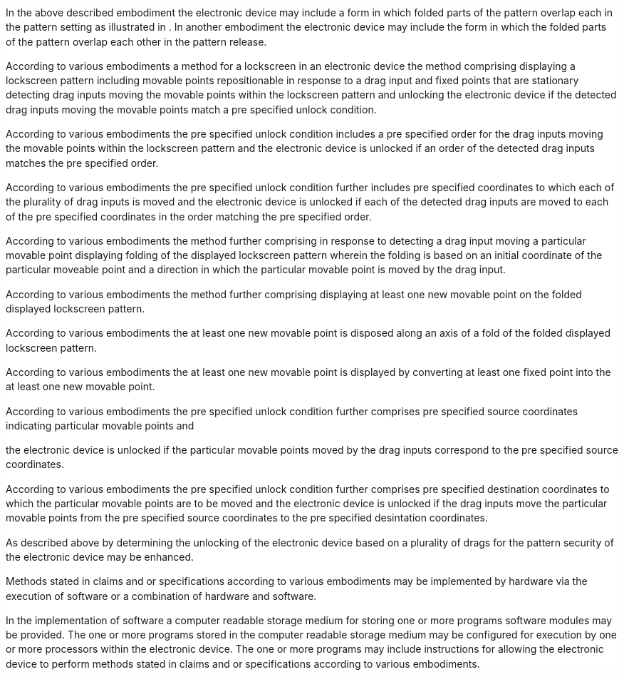 In the above described embodiment the electronic device may include a form in which folded parts of the pattern overlap each in the pattern setting as illustrated in . In another embodiment the electronic device may include the form in which the folded parts of the pattern overlap each other in the pattern release.

According to various embodiments a method for a lockscreen in an electronic device the method comprising displaying a lockscreen pattern including movable points repositionable in response to a drag input and fixed points that are stationary detecting drag inputs moving the movable points within the lockscreen pattern and unlocking the electronic device if the detected drag inputs moving the movable points match a pre specified unlock condition.

According to various embodiments the pre specified unlock condition includes a pre specified order for the drag inputs moving the movable points within the lockscreen pattern and the electronic device is unlocked if an order of the detected drag inputs matches the pre specified order.

According to various embodiments the pre specified unlock condition further includes pre specified coordinates to which each of the plurality of drag inputs is moved and the electronic device is unlocked if each of the detected drag inputs are moved to each of the pre specified coordinates in the order matching the pre specified order.

According to various embodiments the method further comprising in response to detecting a drag input moving a particular movable point displaying folding of the displayed lockscreen pattern wherein the folding is based on an initial coordinate of the particular moveable point and a direction in which the particular movable point is moved by the drag input.

According to various embodiments the method further comprising displaying at least one new movable point on the folded displayed lockscreen pattern.

According to various embodiments the at least one new movable point is disposed along an axis of a fold of the folded displayed lockscreen pattern.

According to various embodiments the at least one new movable point is displayed by converting at least one fixed point into the at least one new movable point.

According to various embodiments the pre specified unlock condition further comprises pre specified source coordinates indicating particular movable points and

the electronic device is unlocked if the particular movable points moved by the drag inputs correspond to the pre specified source coordinates.

According to various embodiments the pre specified unlock condition further comprises pre specified destination coordinates to which the particular movable points are to be moved and the electronic device is unlocked if the drag inputs move the particular movable points from the pre specified source coordinates to the pre specified desintation coordinates.

As described above by determining the unlocking of the electronic device based on a plurality of drags for the pattern security of the electronic device may be enhanced.

Methods stated in claims and or specifications according to various embodiments may be implemented by hardware via the execution of software or a combination of hardware and software.

In the implementation of software a computer readable storage medium for storing one or more programs software modules may be provided. The one or more programs stored in the computer readable storage medium may be configured for execution by one or more processors within the electronic device. The one or more programs may include instructions for allowing the electronic device to perform methods stated in claims and or specifications according to various embodiments.
